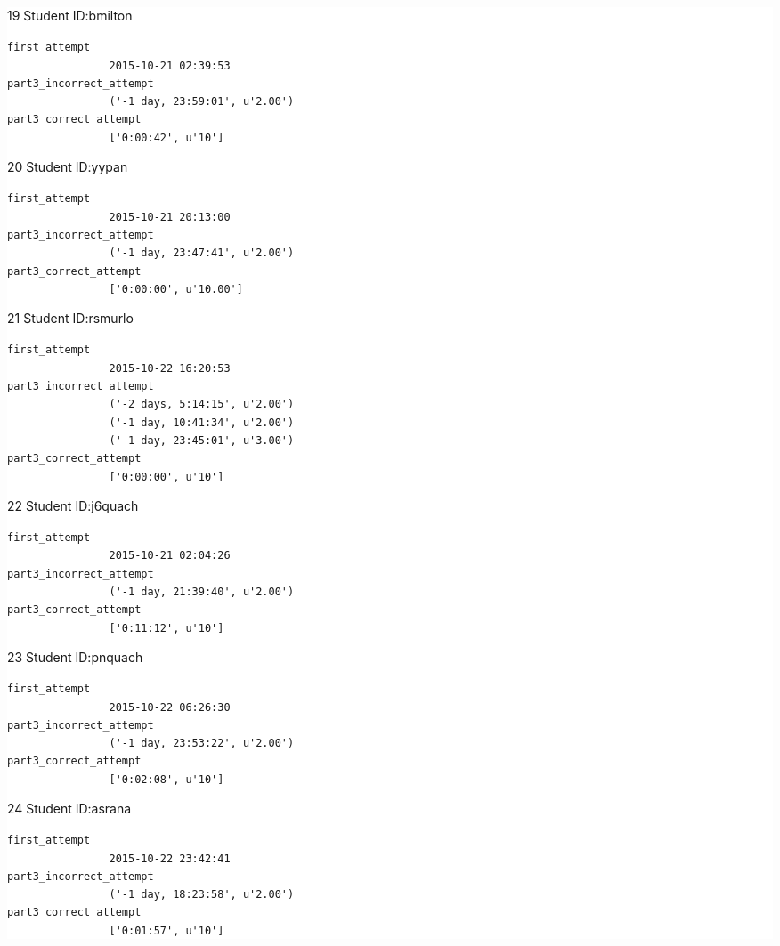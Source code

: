 19 Student ID:bmilton

	first_attempt
					2015-10-21 02:39:53
	part3_incorrect_attempt
					('-1 day, 23:59:01', u'2.00')
	part3_correct_attempt
					['0:00:42', u'10']

20 Student ID:yypan

	first_attempt
					2015-10-21 20:13:00
	part3_incorrect_attempt
					('-1 day, 23:47:41', u'2.00')
	part3_correct_attempt
					['0:00:00', u'10.00']

21 Student ID:rsmurlo

	first_attempt
					2015-10-22 16:20:53
	part3_incorrect_attempt
					('-2 days, 5:14:15', u'2.00')
					('-1 day, 10:41:34', u'2.00')
					('-1 day, 23:45:01', u'3.00')
	part3_correct_attempt
					['0:00:00', u'10']

22 Student ID:j6quach

	first_attempt
					2015-10-21 02:04:26
	part3_incorrect_attempt
					('-1 day, 21:39:40', u'2.00')
	part3_correct_attempt
					['0:11:12', u'10']

23 Student ID:pnquach

	first_attempt
					2015-10-22 06:26:30
	part3_incorrect_attempt
					('-1 day, 23:53:22', u'2.00')
	part3_correct_attempt
					['0:02:08', u'10']

24 Student ID:asrana

	first_attempt
					2015-10-22 23:42:41
	part3_incorrect_attempt
					('-1 day, 18:23:58', u'2.00')
	part3_correct_attempt
					['0:01:57', u'10']
